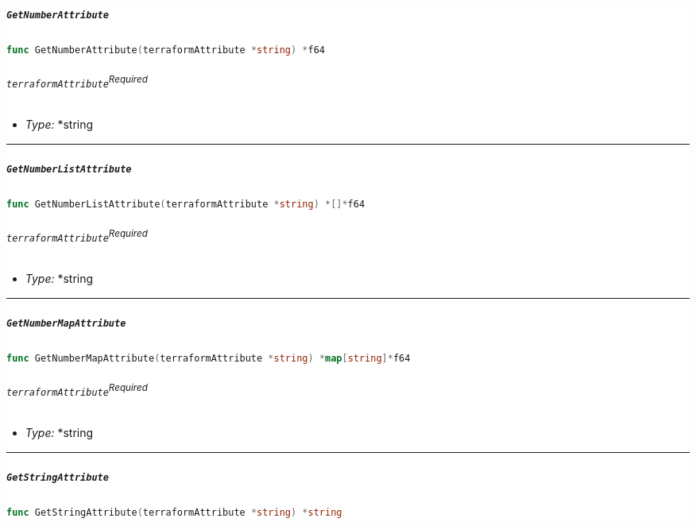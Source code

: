 
##### `GetNumberAttribute` <a name="GetNumberAttribute" id="@cdktf/provider-upcloud.managedObjectStoragePolicy.ManagedObjectStoragePolicy.getNumberAttribute"></a>

```go
func GetNumberAttribute(terraformAttribute *string) *f64
```

###### `terraformAttribute`<sup>Required</sup> <a name="terraformAttribute" id="@cdktf/provider-upcloud.managedObjectStoragePolicy.ManagedObjectStoragePolicy.getNumberAttribute.parameter.terraformAttribute"></a>

- *Type:* *string

---

##### `GetNumberListAttribute` <a name="GetNumberListAttribute" id="@cdktf/provider-upcloud.managedObjectStoragePolicy.ManagedObjectStoragePolicy.getNumberListAttribute"></a>

```go
func GetNumberListAttribute(terraformAttribute *string) *[]*f64
```

###### `terraformAttribute`<sup>Required</sup> <a name="terraformAttribute" id="@cdktf/provider-upcloud.managedObjectStoragePolicy.ManagedObjectStoragePolicy.getNumberListAttribute.parameter.terraformAttribute"></a>

- *Type:* *string

---

##### `GetNumberMapAttribute` <a name="GetNumberMapAttribute" id="@cdktf/provider-upcloud.managedObjectStoragePolicy.ManagedObjectStoragePolicy.getNumberMapAttribute"></a>

```go
func GetNumberMapAttribute(terraformAttribute *string) *map[string]*f64
```

###### `terraformAttribute`<sup>Required</sup> <a name="terraformAttribute" id="@cdktf/provider-upcloud.managedObjectStoragePolicy.ManagedObjectStoragePolicy.getNumberMapAttribute.parameter.terraformAttribute"></a>

- *Type:* *string

---

##### `GetStringAttribute` <a name="GetStringAttribute" id="@cdktf/provider-upcloud.managedObjectStoragePolicy.ManagedObjectStoragePolicy.getStringAttribute"></a>

```go
func GetStringAttribute(terraformAttribute *string) *string
```
